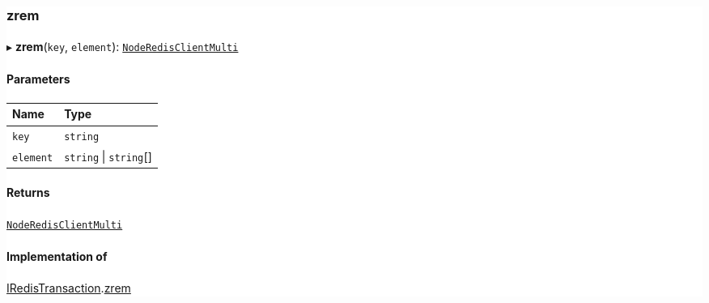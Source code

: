 ### zrem

▸ **zrem**(`key`, `element`): [`NodeRedisClientMulti`](NodeRedisClientMulti.md)

#### Parameters

| Name | Type |
| :------ | :------ |
| `key` | `string` |
| `element` | `string` \| `string`[] |

#### Returns

[`NodeRedisClientMulti`](NodeRedisClientMulti.md)

#### Implementation of

[IRedisTransaction](../interfaces/IRedisTransaction.md).[zrem](../interfaces/IRedisTransaction.md#zrem)
